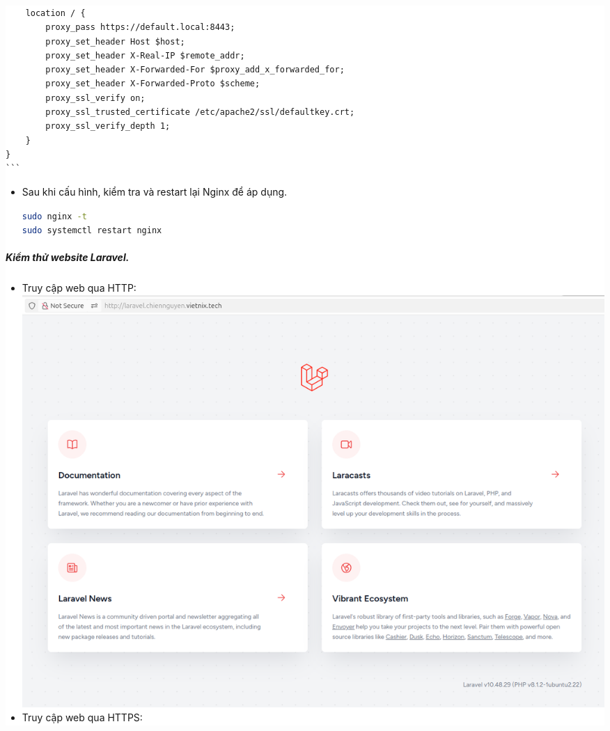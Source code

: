         location / {
            proxy_pass https://default.local:8443;
            proxy_set_header Host $host;
            proxy_set_header X-Real-IP $remote_addr;
            proxy_set_header X-Forwarded-For $proxy_add_x_forwarded_for;
            proxy_set_header X-Forwarded-Proto $scheme;
            proxy_ssl_verify on;
            proxy_ssl_trusted_certificate /etc/apache2/ssl/defaultkey.crt;
            proxy_ssl_verify_depth 1;
        }
    }
    ```
- Sau khi cấu hình, kiểm tra và restart lại Nginx để áp dụng.
    ```bash
    sudo nginx -t
    sudo systemctl restart nginx
    ```
##### Kiểm thử website Laravel.
- Truy cập web qua HTTP:
![alt text](./image-topic4/image-12.png)
- Truy cập web qua HTTPS: